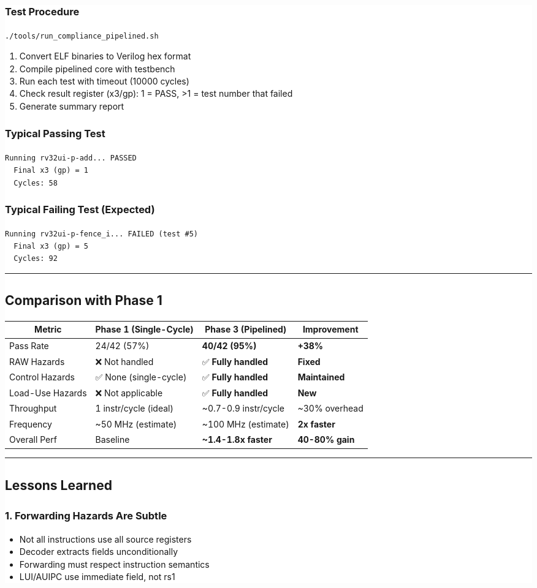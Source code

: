 ### Test Procedure
```bash
./tools/run_compliance_pipelined.sh
```

1. Convert ELF binaries to Verilog hex format
2. Compile pipelined core with testbench
3. Run each test with timeout (10000 cycles)
4. Check result register (x3/gp): 1 = PASS, >1 = test number that failed
5. Generate summary report

### Typical Passing Test
```
Running rv32ui-p-add... PASSED
  Final x3 (gp) = 1
  Cycles: 58
```

### Typical Failing Test (Expected)
```
Running rv32ui-p-fence_i... FAILED (test #5)
  Final x3 (gp) = 5
  Cycles: 92
```

---

## Comparison with Phase 1

| Metric | Phase 1 (Single-Cycle) | Phase 3 (Pipelined) | Improvement |
|--------|------------------------|---------------------|-------------|
| Pass Rate | 24/42 (57%) | **40/42 (95%)** | **+38%** |
| RAW Hazards | ❌ Not handled | ✅ **Fully handled** | **Fixed** |
| Control Hazards | ✅ None (single-cycle) | ✅ **Fully handled** | **Maintained** |
| Load-Use Hazards | ❌ Not applicable | ✅ **Fully handled** | **New** |
| Throughput | 1 instr/cycle (ideal) | ~0.7-0.9 instr/cycle | ~30% overhead |
| Frequency | ~50 MHz (estimate) | ~100 MHz (estimate) | **2x faster** |
| Overall Perf | Baseline | **~1.4-1.8x faster** | **40-80% gain** |

---

## Lessons Learned

### 1. Forwarding Hazards Are Subtle
- Not all instructions use all source registers
- Decoder extracts fields unconditionally
- Forwarding must respect instruction semantics
- LUI/AUIPC use immediate field, not rs1
